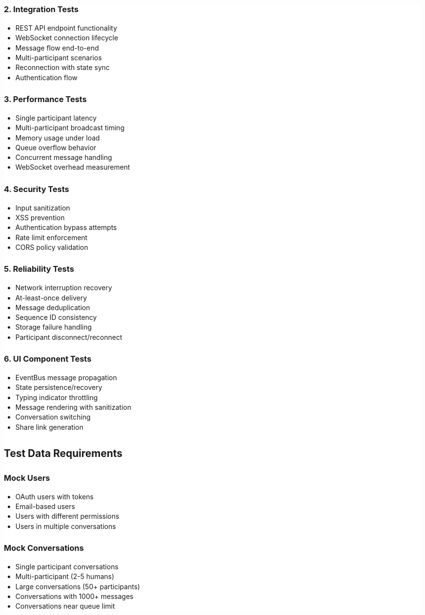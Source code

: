 ### 2. Integration Tests
- REST API endpoint functionality
- WebSocket connection lifecycle
- Message flow end-to-end
- Multi-participant scenarios
- Reconnection with state sync
- Authentication flow

### 3. Performance Tests
- Single participant latency
- Multi-participant broadcast timing
- Memory usage under load
- Queue overflow behavior
- Concurrent message handling
- WebSocket overhead measurement

### 4. Security Tests
- Input sanitization
- XSS prevention
- Authentication bypass attempts
- Rate limit enforcement
- CORS policy validation

### 5. Reliability Tests
- Network interruption recovery
- At-least-once delivery
- Message deduplication
- Sequence ID consistency
- Storage failure handling
- Participant disconnect/reconnect

### 6. UI Component Tests
- EventBus message propagation
- State persistence/recovery
- Typing indicator throttling
- Message rendering with sanitization
- Conversation switching
- Share link generation

## Test Data Requirements

### Mock Users
- OAuth users with tokens
- Email-based users
- Users with different permissions
- Users in multiple conversations

### Mock Conversations
- Single participant conversations
- Multi-participant (2-5 humans)
- Large conversations (50+ participants)
- Conversations with 1000+ messages
- Conversations near queue limit
